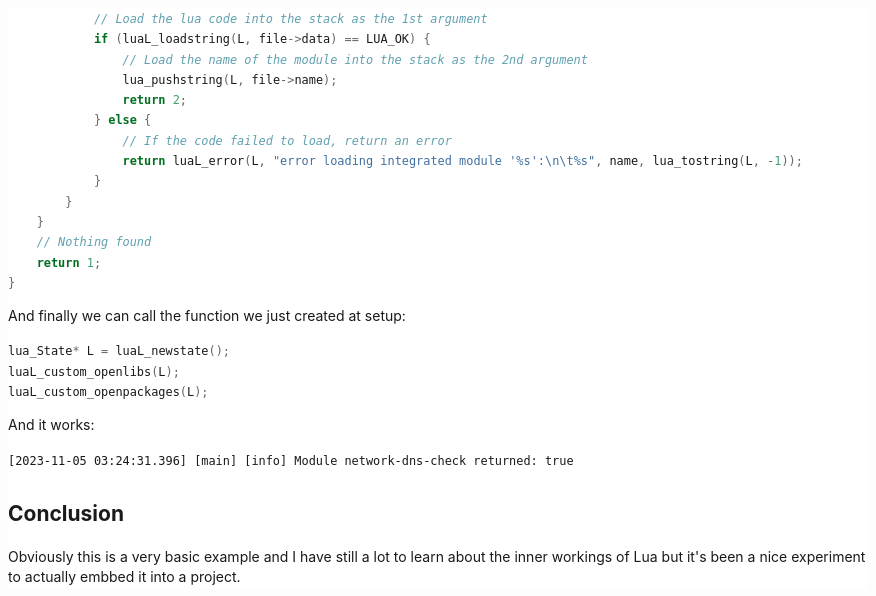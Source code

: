```c++
            // Load the lua code into the stack as the 1st argument
            if (luaL_loadstring(L, file->data) == LUA_OK) {
                // Load the name of the module into the stack as the 2nd argument
                lua_pushstring(L, file->name);
                return 2;
            } else {
                // If the code failed to load, return an error
                return luaL_error(L, "error loading integrated module '%s':\n\t%s", name, lua_tostring(L, -1));
            }
        }
    }
    // Nothing found
    return 1;
}
```

And finally we can call the function we just created at setup:
```c++
lua_State* L = luaL_newstate();
luaL_custom_openlibs(L);
luaL_custom_openpackages(L);
```

And it works:
```
[2023-11-05 03:24:31.396] [main] [info] Module network-dns-check returned: true
```

## Conclusion

Obviously this is a very basic example and I have still a lot to learn about the inner workings of Lua but it's been a nice experiment to actually embbed it into a project.